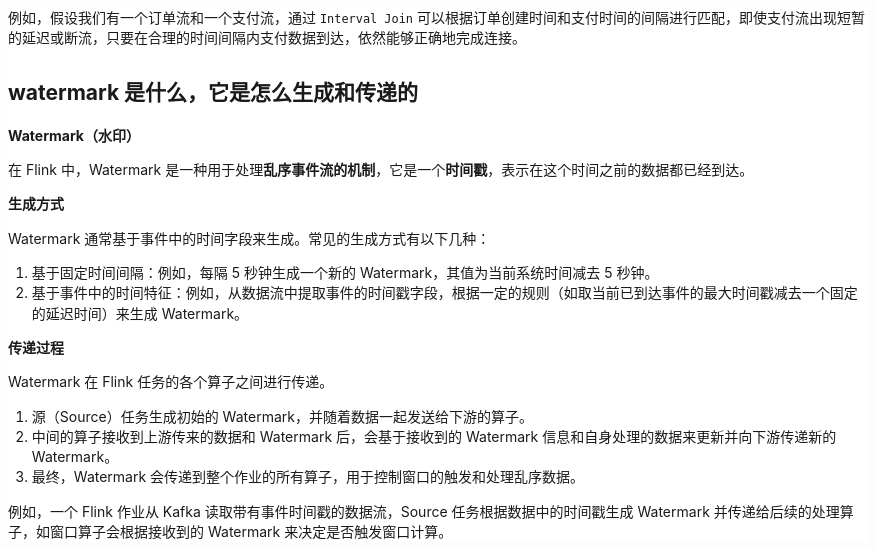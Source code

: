 例如，假设我们有一个订单流和一个支付流，通过 `Interval Join` 可以根据订单创建时间和支付时间的间隔进行匹配，即使支付流出现短暂的延迟或断流，只要在合理的时间间隔内支付数据到达，依然能够正确地完成连接。

## watermark 是什么，它是怎么生成和传递的
**Watermark（水印）**

在 Flink 中，Watermark 是一种用于处理**乱序事件流的机制**，它是一个**时间戳**，表示在这个时间之前的数据都已经到达。

**生成方式**

Watermark 通常基于事件中的时间字段来生成。常见的生成方式有以下几种：
1. 基于固定时间间隔：例如，每隔 5 秒钟生成一个新的 Watermark，其值为当前系统时间减去 5 秒钟。
2. 基于事件中的时间特征：例如，从数据流中提取事件的时间戳字段，根据一定的规则（如取当前已到达事件的最大时间戳减去一个固定的延迟时间）来生成 Watermark。

**传递过程**

Watermark 在 Flink 任务的各个算子之间进行传递。
1. 源（Source）任务生成初始的 Watermark，并随着数据一起发送给下游的算子。
2. 中间的算子接收到上游传来的数据和 Watermark 后，会基于接收到的 Watermark 信息和自身处理的数据来更新并向下游传递新的 Watermark。
3. 最终，Watermark 会传递到整个作业的所有算子，用于控制窗口的触发和处理乱序数据。

例如，一个 Flink 作业从 Kafka 读取带有事件时间戳的数据流，Source 任务根据数据中的时间戳生成 Watermark 并传递给后续的处理算子，如窗口算子会根据接收到的 Watermark 来决定是否触发窗口计算。